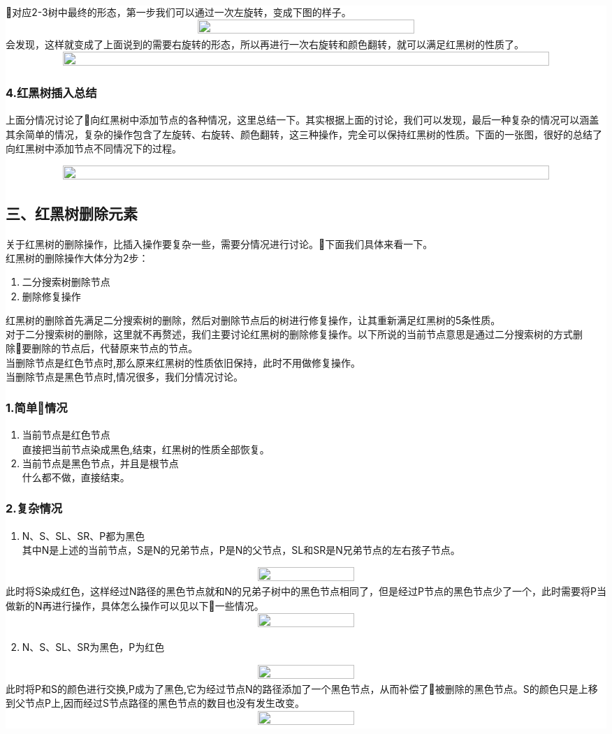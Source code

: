 </div>   
对应2-3树中最终的形态，第一步我们可以通过一次左旋转，变成下图的样子。  
<div align=center>
<img src="https://hexo-rxy.oss-cn-beijing.aliyuncs.com/data_structure/RBTree/%E7%BA%A2%E9%BB%91%E6%A0%91%E6%8F%92%E5%85%A5%E5%A4%8D%E6%9D%82%E5%B7%A6%E6%97%8B%E8%BD%AC.png" width="60%" height="60%">
</div>   
会发现，这样就变成了上面说到的需要右旋转的形态，所以再进行一次右旋转和颜色翻转，就可以满足红黑树的性质了。  
<div align=center>
<img src="https://hexo-rxy.oss-cn-beijing.aliyuncs.com/data_structure/RBTree/%E7%BA%A2%E9%BB%91%E6%A0%91%E6%8F%92%E5%85%A5%E5%A4%8D%E6%9D%82%E5%8F%B3%E6%97%8B%E8%BD%AC%E9%A2%9C%E8%89%B2%E7%BF%BB%E8%BD%AC.png" width="90%" height="90%">
</div>   

### 4.红黑树插入总结
上面分情况讨论了向红黑树中添加节点的各种情况，这里总结一下。其实根据上面的讨论，我们可以发现，最后一种复杂的情况可以涵盖其余简单的情况，复杂的操作包含了左旋转、右旋转、颜色翻转，这三种操作，完全可以保持红黑树的性质。下面的一张图，很好的总结了向红黑树中添加节点不同情况下的过程。  
<div align=center>
<img src="https://hexo-rxy.oss-cn-beijing.aliyuncs.com/data_structure/RBTree/%E7%BA%A2%E9%BB%91%E6%A0%91%E6%8F%92%E5%85%A5%E6%80%BB%E7%BB%93.png" width="90%" height="90%">
</div>   

## 三、红黑树删除元素  
关于红黑树的删除操作，比插入操作要复杂一些，需要分情况进行讨论。下面我们具体来看一下。  
红黑树的删除操作大体分为2步：  
1. 二分搜索树删除节点  
2. 删除修复操作  

红黑树的删除首先满足二分搜索树的删除，然后对删除节点后的树进行修复操作，让其重新满足红黑树的5条性质。  
对于二分搜索树的删除，这里就不再赘述，我们主要讨论红黑树的删除修复操作。以下所说的当前节点意思是通过二分搜索树的方式删除要删除的节点后，代替原来节点的节点。  
当删除节点是红色节点时,那么原来红黑树的性质依旧保持，此时不用做修复操作。  
当删除节点是黑色节点时,情况很多，我们分情况讨论。  

### 1.简单情况  
1. 当前节点是红色节点  
直接把当前节点染成黑色,结束，红黑树的性质全部恢复。  
2. 当前节点是黑色节点，并且是根节点  
什么都不做，直接结束。  

### 2.复杂情况  
1. N、S、SL、SR、P都为黑色  
其中N是上述的当前节点，S是N的兄弟节点，P是N的父节点，SL和SR是N兄弟节点的左右孩子节点。
<div align=center>
<img src="https://hexo-rxy.oss-cn-beijing.aliyuncs.com/data_structure/RBTree/%E7%BA%A2%E9%BB%91%E6%A0%91%E5%88%A0%E9%99%A4%E6%83%85%E5%86%B51-1.png" width="40%" height="40%">
</div>   
此时将S染成红色，这样经过N路径的黑色节点就和N的兄弟子树中的黑色节点相同了，但是经过P节点的黑色节点少了一个，此时需要将P当做新的N再进行操作，具体怎么操作可以见以下一些情况。  
<div align=center>
<img src="https://hexo-rxy.oss-cn-beijing.aliyuncs.com/data_structure/RBTree/%E7%BA%A2%E9%BB%91%E6%A0%91%E5%88%A0%E9%99%A4%E6%83%85%E5%86%B51-2.png" width="40%" height="40%">
</div>    

2. N、S、SL、SR为黑色，P为红色
<div align=center>
<img src="https://hexo-rxy.oss-cn-beijing.aliyuncs.com/data_structure/RBTree/%E7%BA%A2%E9%BB%91%E6%A0%91%E5%88%A0%E9%99%A4%E6%83%85%E5%86%B52-1.png" width="40%" height="40%">
</div>   
此时将P和S的颜色进行交换,P成为了黑色,它为经过节点N的路径添加了一个黑色节点，从而补偿了被删除的黑色节点。S的颜色只是上移到父节点P上,因而经过S节点路径的黑色节点的数目也没有发生改变。  
<div align=center>
<img src="https://hexo-rxy.oss-cn-beijing.aliyuncs.com/data_structure/RBTree/%E7%BA%A2%E9%BB%91%E6%A0%91%E5%88%A0%E9%99%A4%E6%83%85%E5%86%B52-2.png" width="40%" height="40%">
</div>    
